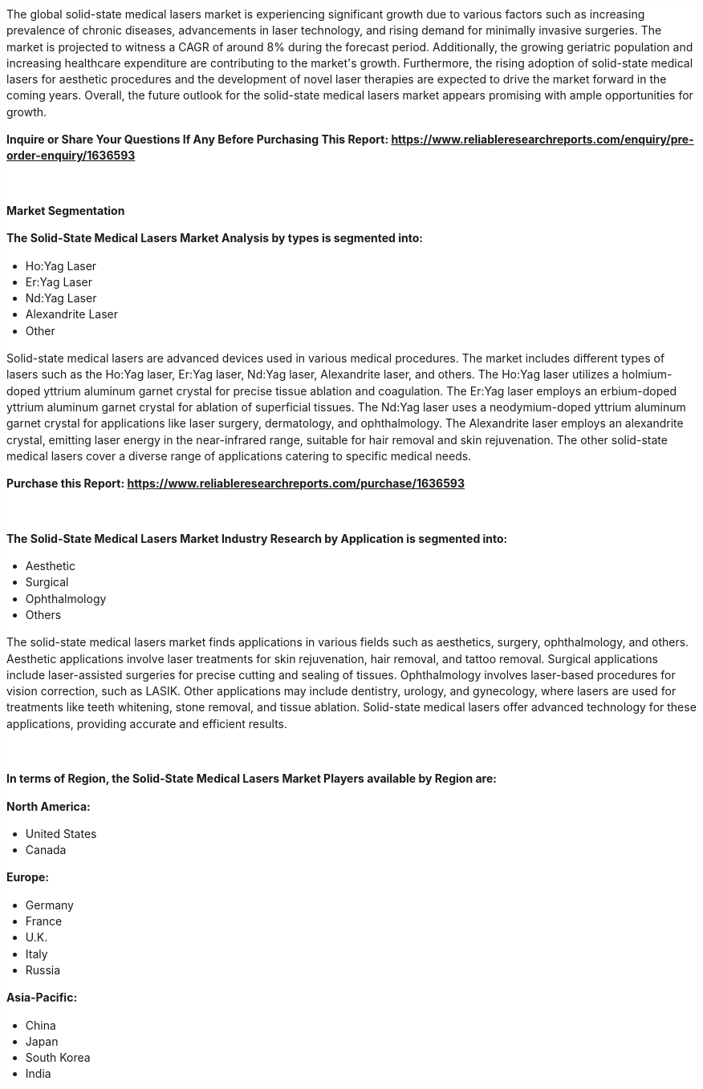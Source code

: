 <p><p>The global solid-state medical lasers market is experiencing significant growth due to various factors such as increasing prevalence of chronic diseases, advancements in laser technology, and rising demand for minimally invasive surgeries. The market is projected to witness a CAGR of around 8% during the forecast period. Additionally, the growing geriatric population and increasing healthcare expenditure are contributing to the market's growth. Furthermore, the rising adoption of solid-state medical lasers for aesthetic procedures and the development of novel laser therapies are expected to drive the market forward in the coming years. Overall, the future outlook for the solid-state medical lasers market appears promising with ample opportunities for growth.</p></p>
<p><strong>Inquire or Share Your Questions If Any Before Purchasing This Report: <a href="https://www.reliableresearchreports.com/enquiry/pre-order-enquiry/1636593">https://www.reliableresearchreports.com/enquiry/pre-order-enquiry/1636593</a></strong></p>
<p>&nbsp;</p>
<p><strong>Market Segmentation</strong></p>
<p><strong>The Solid-State Medical Lasers Market Analysis by types is segmented into:</strong></p>
<p><ul><li>Ho:Yag Laser</li><li>Er:Yag Laser</li><li>Nd:Yag Laser</li><li>Alexandrite Laser</li><li>Other</li></ul></p>
<p><p>Solid-state medical lasers are advanced devices used in various medical procedures. The market includes different types of lasers such as the Ho:Yag laser, Er:Yag laser, Nd:Yag laser, Alexandrite laser, and others. The Ho:Yag laser utilizes a holmium-doped yttrium aluminum garnet crystal for precise tissue ablation and coagulation. The Er:Yag laser employs an erbium-doped yttrium aluminum garnet crystal for ablation of superficial tissues. The Nd:Yag laser uses a neodymium-doped yttrium aluminum garnet crystal for applications like laser surgery, dermatology, and ophthalmology. The Alexandrite laser employs an alexandrite crystal, emitting laser energy in the near-infrared range, suitable for hair removal and skin rejuvenation. The other solid-state medical lasers cover a diverse range of applications catering to specific medical needs.</p></p>
<p><strong>Purchase this Report:&nbsp;<a href="https://www.reliableresearchreports.com/purchase/1636593">https://www.reliableresearchreports.com/purchase/1636593</a></strong></p>
<p>&nbsp;</p>
<p><strong>The Solid-State Medical Lasers Market Industry Research by Application is segmented into:</strong></p>
<p><ul><li>Aesthetic</li><li>Surgical</li><li>Ophthalmology</li><li>Others</li></ul></p>
<p><p>The solid-state medical lasers market finds applications in various fields such as aesthetics, surgery, ophthalmology, and others. Aesthetic applications involve laser treatments for skin rejuvenation, hair removal, and tattoo removal. Surgical applications include laser-assisted surgeries for precise cutting and sealing of tissues. Ophthalmology involves laser-based procedures for vision correction, such as LASIK. Other applications may include dentistry, urology, and gynecology, where lasers are used for treatments like teeth whitening, stone removal, and tissue ablation. Solid-state medical lasers offer advanced technology for these applications, providing accurate and efficient results.</p></p>
<p>&nbsp;</p>
<p><strong>In terms of Region, the Solid-State Medical Lasers Market Players available by Region are:</strong></p>
<p>
    <p> <strong> North America: </strong>
        <ul>
            <li>United States</li>
            <li>Canada</li>
        </ul>
        </p> 
    <p> <strong> Europe: </strong>
        <ul>
            <li>Germany</li>
            <li>France</li>
            <li>U.K.</li>
            <li>Italy</li>
            <li>Russia</li>
        </ul>
        </p> 
    <p> <strong> Asia-Pacific: </strong>
        <ul>
            <li>China</li>
            <li>Japan</li>
            <li>South Korea</li>
            <li>India</li>